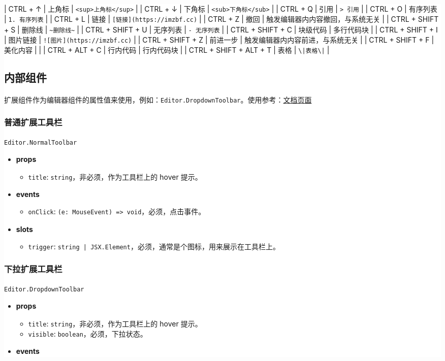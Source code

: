| CTRL + ↑ | 上角标 | `<sup>上角标</sup>` |
| CTRL + ↓ | 下角标 | `<sub>下角标</sub>` |
| CTRL + Q | 引用 | `> 引用` |
| CTRL + O | 有序列表 | `1. 有序列表` |
| CTRL + L | 链接 | `[链接](https://imzbf.cc)` |
| CTRL + Z | 撤回 | 触发编辑器内内容撤回，与系统无关 |
| CTRL + SHIFT + S | 删除线 | `~删除线~` |
| CTRL + SHIFT + U | 无序列表 | `- 无序列表` |
| CTRL + SHIFT + C | 块级代码 | 多行代码块 |
| CTRL + SHIFT + I | 图片链接 | `![图片](https://imzbf.cc)` |
| CTRL + SHIFT + Z | 前进一步 | 触发编辑器内内容前进，与系统无关 |
| CTRL + SHIFT + F | 美化内容 |  |
| CTRL + ALT + C | 行内代码 | 行内代码块 |
| CTRL + SHIFT + ALT + T | 表格 | `\|表格\|` |

## 内部组件

扩展组件作为编辑器组件的属性值来使用，例如：`Editor.DropdownToolbar`。使用参考：[文档页面](https://imzbf.github.io/md-editor-v3)

### 普通扩展工具栏

`Editor.NormalToolbar`

- **props**

  - `title`: `string`，非必须，作为工具栏上的 hover 提示。

- **events**

  - `onClick`: `(e: MouseEvent) => void`，必须，点击事件。

- **slots**

  - `trigger`: `string | JSX.Element`，必须，通常是个图标，用来展示在工具栏上。

### 下拉扩展工具栏

`Editor.DropdownToolbar`

- **props**

  - `title`: `string`，非必须，作为工具栏上的 hover 提示。
  - `visible`: `boolean`，必须，下拉状态。

- **events**
